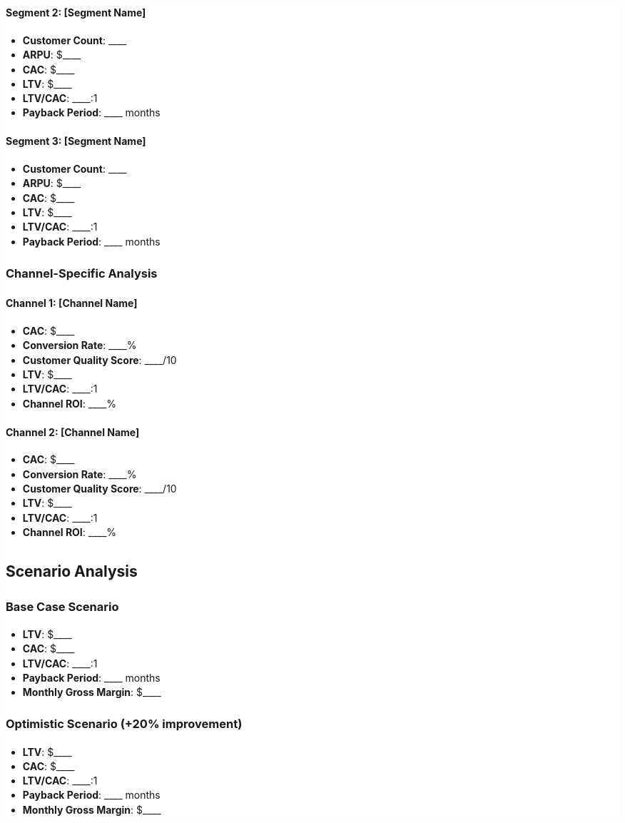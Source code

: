 #### Segment 2: [Segment Name]
- **Customer Count**: ____
- **ARPU**: $____
- **CAC**: $____
- **LTV**: $____
- **LTV/CAC**: ____:1
- **Payback Period**: ____ months

#### Segment 3: [Segment Name]
- **Customer Count**: ____
- **ARPU**: $____
- **CAC**: $____
- **LTV**: $____
- **LTV/CAC**: ____:1
- **Payback Period**: ____ months

### Channel-Specific Analysis

#### Channel 1: [Channel Name]
- **CAC**: $____
- **Conversion Rate**: ____%
- **Customer Quality Score**: ____/10
- **LTV**: $____
- **LTV/CAC**: ____:1
- **Channel ROI**: ____%

#### Channel 2: [Channel Name]
- **CAC**: $____
- **Conversion Rate**: ____%
- **Customer Quality Score**: ____/10
- **LTV**: $____
- **LTV/CAC**: ____:1
- **Channel ROI**: ____%

## Scenario Analysis

### Base Case Scenario
- **LTV**: $____
- **CAC**: $____
- **LTV/CAC**: ____:1
- **Payback Period**: ____ months
- **Monthly Gross Margin**: $____

### Optimistic Scenario (+20% improvement)
- **LTV**: $____
- **CAC**: $____
- **LTV/CAC**: ____:1
- **Payback Period**: ____ months
- **Monthly Gross Margin**: $____
